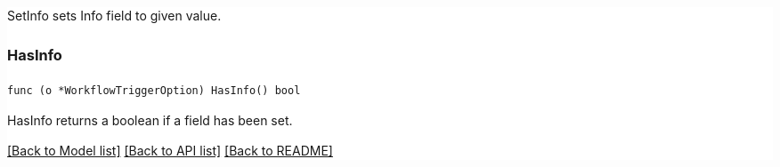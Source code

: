 SetInfo sets Info field to given value.

### HasInfo

`func (o *WorkflowTriggerOption) HasInfo() bool`

HasInfo returns a boolean if a field has been set.


[[Back to Model list]](../README.md#documentation-for-models) [[Back to API list]](../README.md#documentation-for-api-endpoints) [[Back to README]](../README.md)


